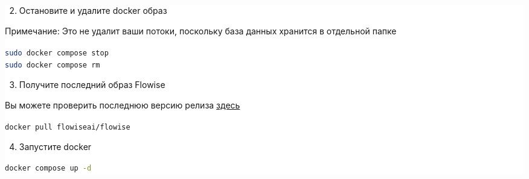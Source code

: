 2. Остановите и удалите docker образ

Примечание: Это не удалит ваши потоки, поскольку база данных хранится в отдельной папке

```bash
sudo docker compose stop
sudo docker compose rm
```

3. Получите последний образ Flowise

Вы можете проверить последнюю версию релиза [здесь](https://github.com/FlowiseAI/Flowise/releases)

```bash
docker pull flowiseai/flowise
```

4. Запустите docker

```bash
docker compose up -d
```
